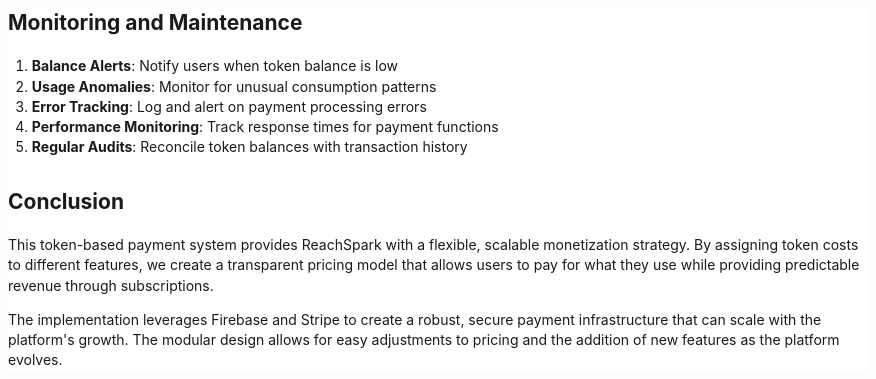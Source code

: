 ## Monitoring and Maintenance

1. **Balance Alerts**: Notify users when token balance is low
2. **Usage Anomalies**: Monitor for unusual consumption patterns
3. **Error Tracking**: Log and alert on payment processing errors
4. **Performance Monitoring**: Track response times for payment functions
5. **Regular Audits**: Reconcile token balances with transaction history

## Conclusion

This token-based payment system provides ReachSpark with a flexible, scalable monetization strategy. By assigning token costs to different features, we create a transparent pricing model that allows users to pay for what they use while providing predictable revenue through subscriptions.

The implementation leverages Firebase and Stripe to create a robust, secure payment infrastructure that can scale with the platform's growth. The modular design allows for easy adjustments to pricing and the addition of new features as the platform evolves.
